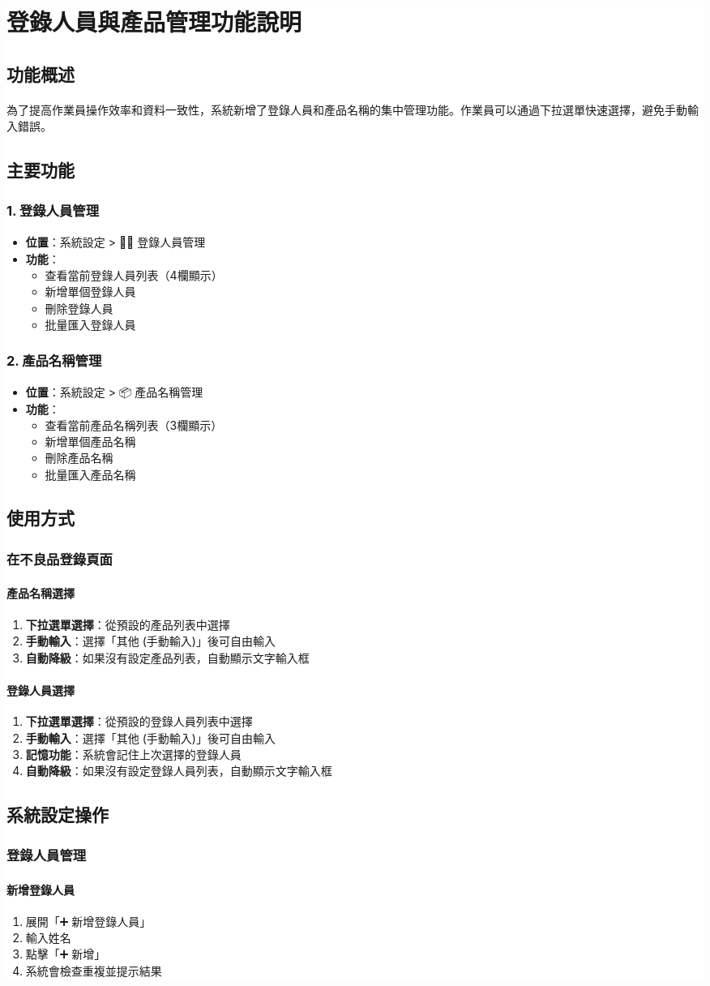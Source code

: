 # 登錄人員與產品管理功能說明

## 功能概述

為了提高作業員操作效率和資料一致性，系統新增了登錄人員和產品名稱的集中管理功能。作業員可以通過下拉選單快速選擇，避免手動輸入錯誤。

## 主要功能

### 1. 登錄人員管理
- **位置**：系統設定 > 👨‍💼 登錄人員管理
- **功能**：
  - 查看當前登錄人員列表（4欄顯示）
  - 新增單個登錄人員
  - 刪除登錄人員
  - 批量匯入登錄人員

### 2. 產品名稱管理
- **位置**：系統設定 > 📦 產品名稱管理
- **功能**：
  - 查看當前產品名稱列表（3欄顯示）
  - 新增單個產品名稱
  - 刪除產品名稱
  - 批量匯入產品名稱

## 使用方式

### 在不良品登錄頁面

#### 產品名稱選擇
1. **下拉選單選擇**：從預設的產品列表中選擇
2. **手動輸入**：選擇「其他 (手動輸入)」後可自由輸入
3. **自動降級**：如果沒有設定產品列表，自動顯示文字輸入框

#### 登錄人員選擇
1. **下拉選單選擇**：從預設的登錄人員列表中選擇
2. **手動輸入**：選擇「其他 (手動輸入)」後可自由輸入
3. **記憶功能**：系統會記住上次選擇的登錄人員
4. **自動降級**：如果沒有設定登錄人員列表，自動顯示文字輸入框

## 系統設定操作

### 登錄人員管理

#### 新增登錄人員
1. 展開「➕ 新增登錄人員」
2. 輸入姓名
3. 點擊「➕ 新增」
4. 系統會檢查重複並提示結果
